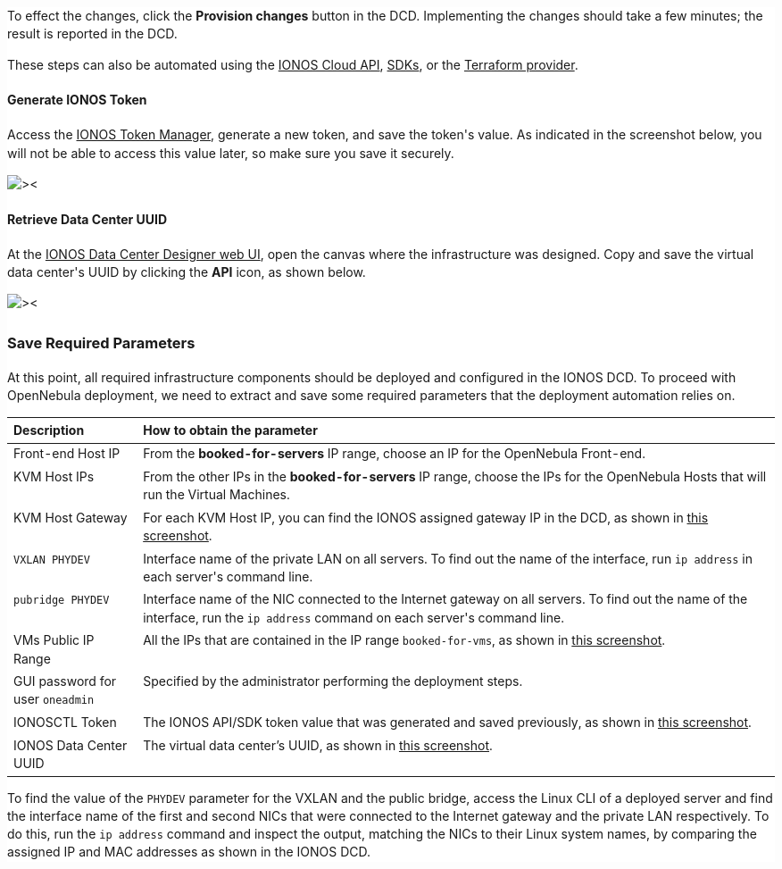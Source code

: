 To effect the changes, click the **Provision changes** button in the DCD. Implementing the changes should take a few minutes; the  result is reported in the DCD.

These steps can also be automated using the [IONOS Cloud API](https://api.ionos.com/docs/cloud/v6/), [SDKs](https://docs.ionos.com/reference/software-development-kits/sdks/cloud-api-sdks), or the [Terraform provider](https://docs.ionos.com/terraform-provider).

#### Generate IONOS Token

Access the [IONOS Token Manager](https://dcd.ionos.com/latest/#/tokens), generate a new token, and save the token's value. As indicated in the screenshot below, you will not be able to access this value later, so make sure you save it securely.

<a id="token-manager"></a>
![><][token-manager]

#### Retrieve Data Center UUID

At the [IONOS Data Center Designer web UI](https://dcd.ionos.com/), open the canvas where the infrastructure was designed. Copy and save the virtual data center's UUID by clicking the **API** icon, as shown below.

<a id="dcd-uuid"></a>
![><][dcd-uuid]

### Save Required Parameters

At this point, all required infrastructure components should be deployed and configured in the IONOS DCD. To proceed with OpenNebula deployment, we need to extract and save some required parameters that the deployment automation relies on.

| Description | How to obtain the parameter |
| :----- | :----- |
| Front-end Host IP | From the **booked-for-servers** IP range, choose an IP for the OpenNebula Front-end. |
| KVM Host IPs | From the other IPs in the **booked-for-servers** IP range, choose the IPs for the OpenNebula Hosts that will run the Virtual Machines. |
| KVM Host Gateway | For each KVM Host IP, you can find the IONOS assigned gateway IP in the DCD, as shown in [this screenshot](#ip-booked-for-server). |
| `VXLAN PHYDEV` | Interface name of the private LAN on all servers. To find out the name of the interface, run `ip address` in each server's command line. |
| `pubridge PHYDEV` | Interface name of the NIC connected to the Internet gateway on all servers. To find out the name of the interface, run the `ip address` command on each server's command line. |
| VMs Public IP Range | All the IPs that are contained in the IP range ``booked-for-vms``, as shown in [this screenshot](#ip-man). |
| GUI password for user `oneadmin` | Specified by the administrator performing the deployment steps. |
| IONOSCTL Token | The IONOS API/SDK token value that was generated and saved previously, as shown in [this screenshot](#dcd-uuid). |
| IONOS Data Center UUID | The virtual data center’s UUID, as shown in [this screenshot](#dcd-uuid). |

To find the value of the `PHYDEV` parameter for the VXLAN and the public bridge, access the Linux CLI of a deployed server and find the interface name of the first and second NICs that were connected to the Internet gateway and the private LAN respectively. To do this, run the `ip address` command and inspect the output, matching the NICs to their Linux system names, by comparing the assigned IP and MAC addresses as shown in the IONOS DCD.


[high-level]: /images/solutions/ionos/high-level-architecture.png
[dcd-layout]: /images/solutions/ionos/dcd-layout.png
[ip-man]: /images/solutions/ionos/ip-management.png
[ip-booked-for-server]: /images/solutions/ionos/ip-booked-for-server.png
[token-manager]: /images/solutions/ionos/token-manager.png
[dcd-uuid]: /images/solutions/ionos/dcd-uuid.png